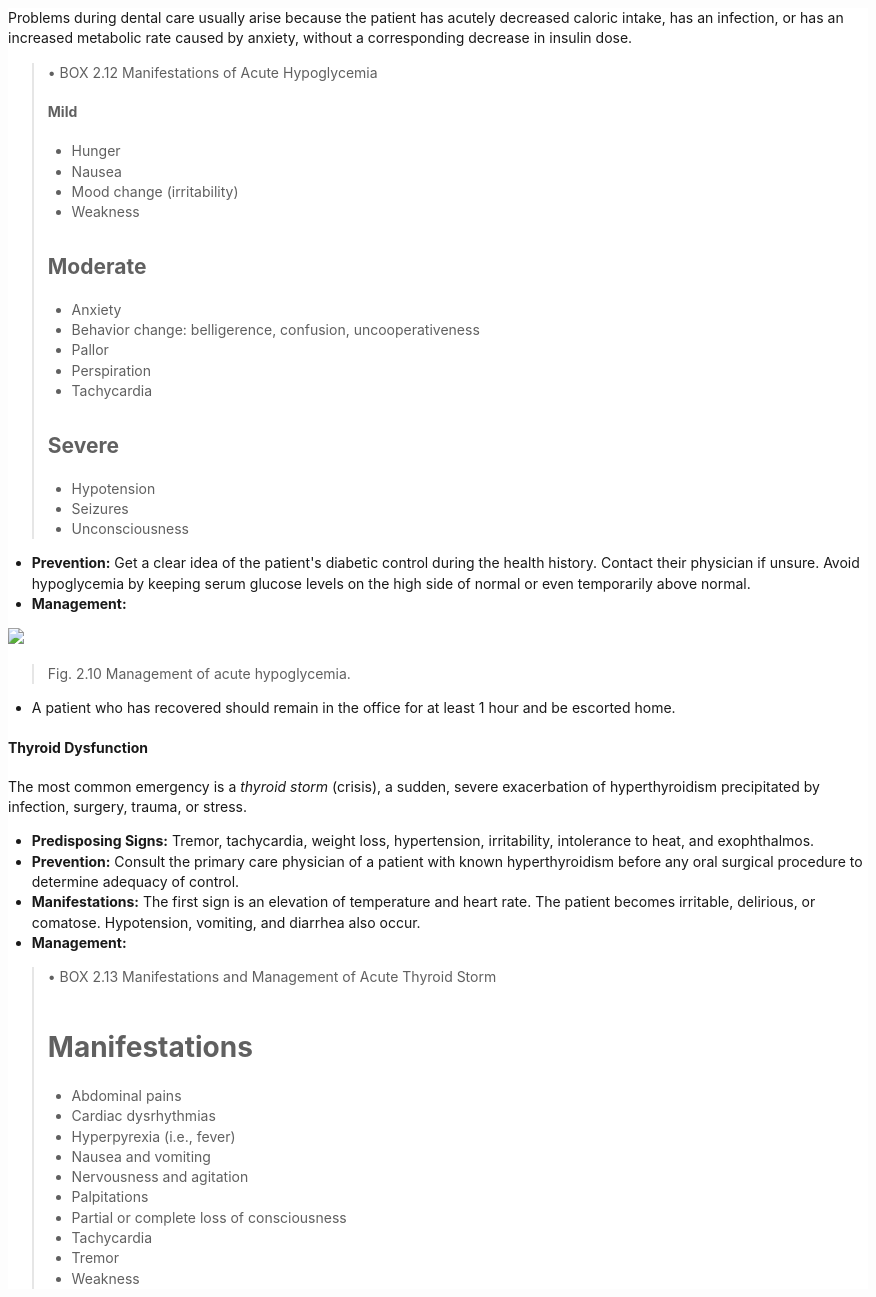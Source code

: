 Problems during dental care usually arise because the patient has acutely decreased caloric intake, has an infection, or has an increased metabolic rate caused by anxiety, without a corresponding decrease in insulin dose.

> • BOX 2.12 Manifestations of Acute Hypoglycemia
>
> #### Mild
>
> - Hunger
> - Nausea
> - Mood change (irritability)
> - Weakness
>
> ## Moderate
>
> - Anxiety
> - Behavior change: belligerence, confusion, uncooperativeness
> - Pallor
> - Perspiration
> - Tachycardia
>
> ## Severe
>
> - Hypotension
> - Seizures
> - Unconsciousness

*   **Prevention:** Get a clear idea of the patient's diabetic control during the health history. Contact their physician if unsure. Avoid hypoglycemia by keeping serum glucose levels on the high side of normal or even temporarily above normal.
*   **Management:**

![](_page_15_Figure_11.jpeg)
> Fig. 2.10 Management of acute hypoglycemia.

*   A patient who has recovered should remain in the office for at least 1 hour and be escorted home.

#### **Thyroid Dysfunction**

The most common emergency is a *thyroid storm* (crisis), a sudden, severe exacerbation of hyperthyroidism precipitated by infection, surgery, trauma, or stress.

*   **Predisposing Signs:** Tremor, tachycardia, weight loss, hypertension, irritability, intolerance to heat, and exophthalmos.
*   **Prevention:** Consult the primary care physician of a patient with known hyperthyroidism before any oral surgical procedure to determine adequacy of control.
*   **Manifestations:** The first sign is an elevation of temperature and heart rate. The patient becomes irritable, delirious, or comatose. Hypotension, vomiting, and diarrhea also occur.
*   **Management:**

> • BOX 2.13 Manifestations and Management of Acute Thyroid Storm
>
> # Manifestations
>
> - Abdominal pains
> - Cardiac dysrhythmias
> - Hyperpyrexia (i.e., fever)
> - Nausea and vomiting
> - Nervousness and agitation
> - Palpitations
> - Partial or complete loss of consciousness
> - Tachycardia
> - Tremor
> - Weakness
>